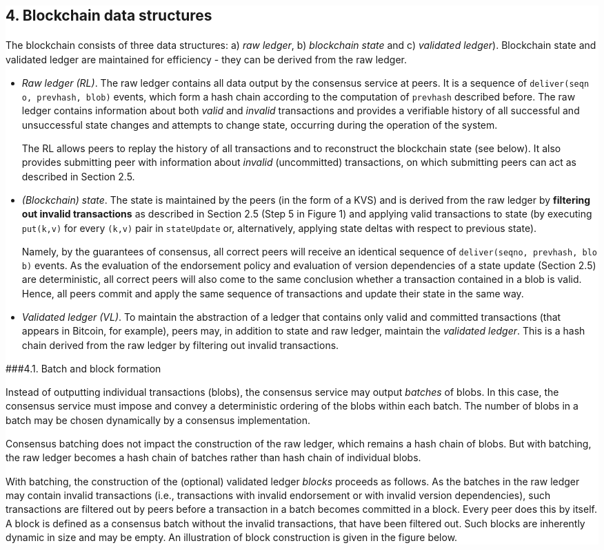 ## 4. Blockchain data structures

The blockchain consists of three data structures: a) *raw ledger*, b) *blockchain state* and c) *validated ledger*). Blockchain state and validated ledger are maintained for efficiency - they can be derived from the raw ledger.

* *Raw ledger (RL)*. The raw ledger contains all data output by the consensus service at peers. It is a sequence of `deliver(seqno, prevhash, blob)` events, which form a hash chain according to the computation of `prevhash` described before. The raw ledger contains information about both *valid* and *invalid* transactions and provides a verifiable history of all successful and unsuccessful state changes and attempts to change state, occurring during the operation of the system.

	The RL allows peers to replay the history of all transactions and to reconstruct the blockchain state (see below). It also provides submitting peer with information about *invalid* (uncommitted) transactions, on which submitting peers can act as described in Section 2.5.


*  *(Blockchain) state*. The state is maintained by the peers (in the form of a KVS) and is derived from the raw ledger by **filtering out invalid transactions** as described in Section 2.5 (Step 5 in Figure 1) and applying valid transactions to state (by executing `put(k,v)` for every `(k,v)` pair in `stateUpdate` or, alternatively, applying state deltas with respect to previous state).

	Namely, by the guarantees of consensus, all correct peers will receive an identical sequence of `deliver(seqno, prevhash, blob)` events. As the evaluation of the endorsement policy and evaluation of version dependencies of a state update (Section 2.5) are deterministic, all correct peers will also come to the same conclusion whether a transaction contained in a blob is valid.  Hence, all peers commit and apply the same sequence of transactions and update their state in the same way.

* *Validated ledger (VL)*. To maintain the abstraction of a ledger that contains only valid and committed transactions (that appears in Bitcoin, for example), peers may, in addition to state and raw ledger, maintain the *validated ledger*. This is a hash chain derived from the raw ledger by filtering out invalid transactions.


###4.1. Batch and block formation

Instead of outputting individual transactions (blobs), the consensus service may output *batches* of blobs. In this case, the consensus service must impose and convey a deterministic ordering of the blobs within each batch. The number of blobs in a batch may be chosen dynamically by a consensus implementation.

Consensus batching does not impact the construction of the raw ledger, which remains a hash chain of blobs. But with batching, the raw ledger becomes a hash chain of batches rather than hash chain of individual blobs.

With batching, the construction of the (optional) validated ledger *blocks* proceeds as follows. As the batches in the raw ledger may contain invalid transactions (i.e., transactions with invalid endorsement or with invalid version dependencies), such transactions are filtered out by peers before a transaction in a batch becomes committed in a block. Every peer does this by itself. A block is defined as a consensus batch without the invalid transactions, that have been filtered out. Such blocks are inherently dynamic in size and may be empty. An illustration of block construction is given in the figure below.